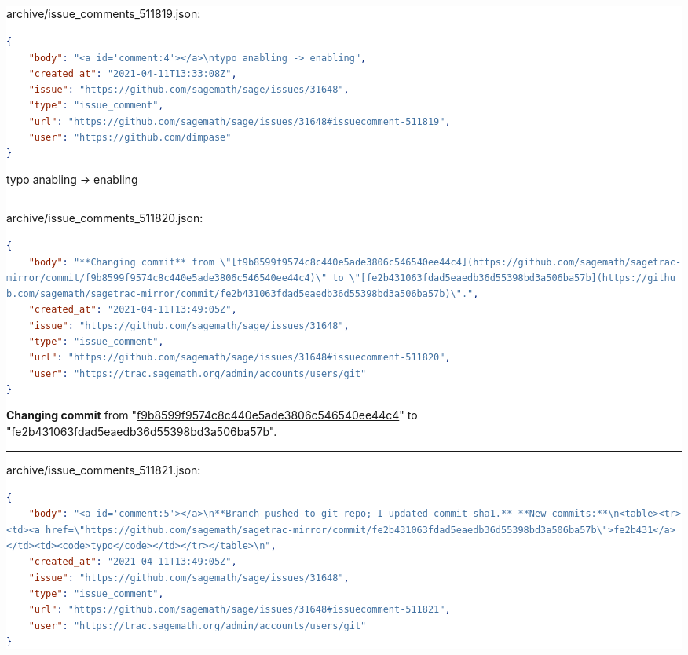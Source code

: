 archive/issue_comments_511819.json:
```json
{
    "body": "<a id='comment:4'></a>\ntypo anabling -> enabling",
    "created_at": "2021-04-11T13:33:08Z",
    "issue": "https://github.com/sagemath/sage/issues/31648",
    "type": "issue_comment",
    "url": "https://github.com/sagemath/sage/issues/31648#issuecomment-511819",
    "user": "https://github.com/dimpase"
}
```

<a id='comment:4'></a>
typo anabling -> enabling



---

archive/issue_comments_511820.json:
```json
{
    "body": "**Changing commit** from \"[f9b8599f9574c8c440e5ade3806c546540ee44c4](https://github.com/sagemath/sagetrac-mirror/commit/f9b8599f9574c8c440e5ade3806c546540ee44c4)\" to \"[fe2b431063fdad5eaedb36d55398bd3a506ba57b](https://github.com/sagemath/sagetrac-mirror/commit/fe2b431063fdad5eaedb36d55398bd3a506ba57b)\".",
    "created_at": "2021-04-11T13:49:05Z",
    "issue": "https://github.com/sagemath/sage/issues/31648",
    "type": "issue_comment",
    "url": "https://github.com/sagemath/sage/issues/31648#issuecomment-511820",
    "user": "https://trac.sagemath.org/admin/accounts/users/git"
}
```

**Changing commit** from "[f9b8599f9574c8c440e5ade3806c546540ee44c4](https://github.com/sagemath/sagetrac-mirror/commit/f9b8599f9574c8c440e5ade3806c546540ee44c4)" to "[fe2b431063fdad5eaedb36d55398bd3a506ba57b](https://github.com/sagemath/sagetrac-mirror/commit/fe2b431063fdad5eaedb36d55398bd3a506ba57b)".



---

archive/issue_comments_511821.json:
```json
{
    "body": "<a id='comment:5'></a>\n**Branch pushed to git repo; I updated commit sha1.** **New commits:**\n<table><tr><td><a href=\"https://github.com/sagemath/sagetrac-mirror/commit/fe2b431063fdad5eaedb36d55398bd3a506ba57b\">fe2b431</a></td><td><code>typo</code></td></tr></table>\n",
    "created_at": "2021-04-11T13:49:05Z",
    "issue": "https://github.com/sagemath/sage/issues/31648",
    "type": "issue_comment",
    "url": "https://github.com/sagemath/sage/issues/31648#issuecomment-511821",
    "user": "https://trac.sagemath.org/admin/accounts/users/git"
}
```
